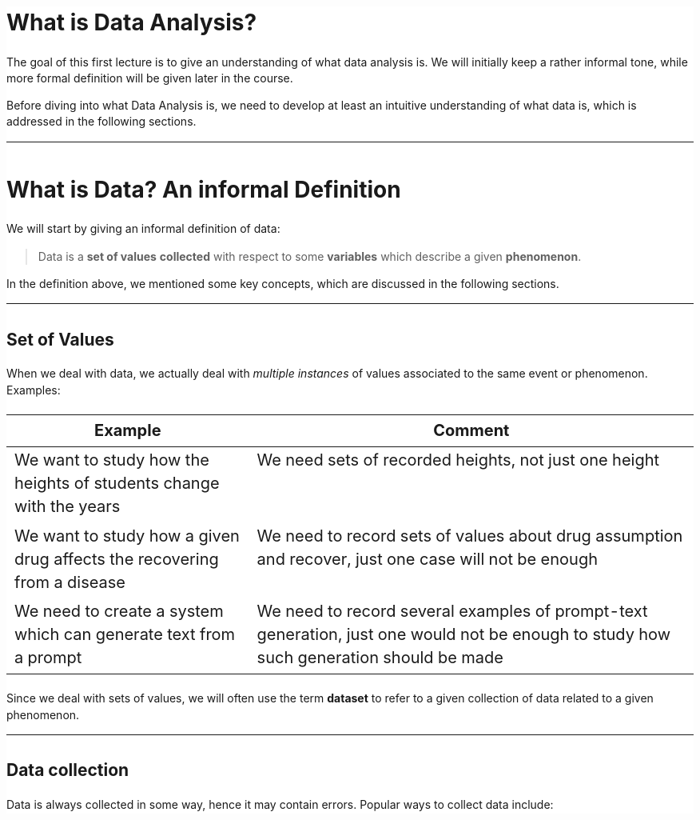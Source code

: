 
# What is Data Analysis?
The goal of this first lecture is to give an understanding of what data analysis is. We will initially keep a rather informal tone, while more formal definition will be given later in the course. 

Before diving into what Data Analysis is, we need to develop at least an intuitive understanding of what data is, which is addressed in the following sections.

---

# What is Data? An informal Definition
We will start by giving an informal definition of data:

>Data is a **set of values** **collected** with respect to some **variables** which describe a given **phenomenon**.

In the definition above, we mentioned some key concepts, which are discussed in the following sections.

---

## Set of Values
When we deal with data, we actually deal with *multiple instances* of values associated to the same event or phenomenon. Examples:

<style scoped>
table {
  font-size: 20px;
}
</style>

|Example|Comment|
|-|-|
|We want to study how the heights of students change with the years| We need sets of recorded heights, not just one height|
|We want to study how a given drug affects the recovering from a disease | We need to record sets of values about drug assumption and recover, just one case will not be enough|
|We need to create a system which can generate text from a prompt | We need to record several examples of prompt-text generation, just one would not be enough to study how such generation should be made|

Since we deal with sets of values, we will often use the term **dataset** to refer to a given collection of data related to a given phenomenon.

---

## Data collection
Data is always collected in some way, hence it may contain errors. Popular ways to collect data include:

<style scoped>
table {
  font-size: 20px;
  width:100%;
}
</style>
